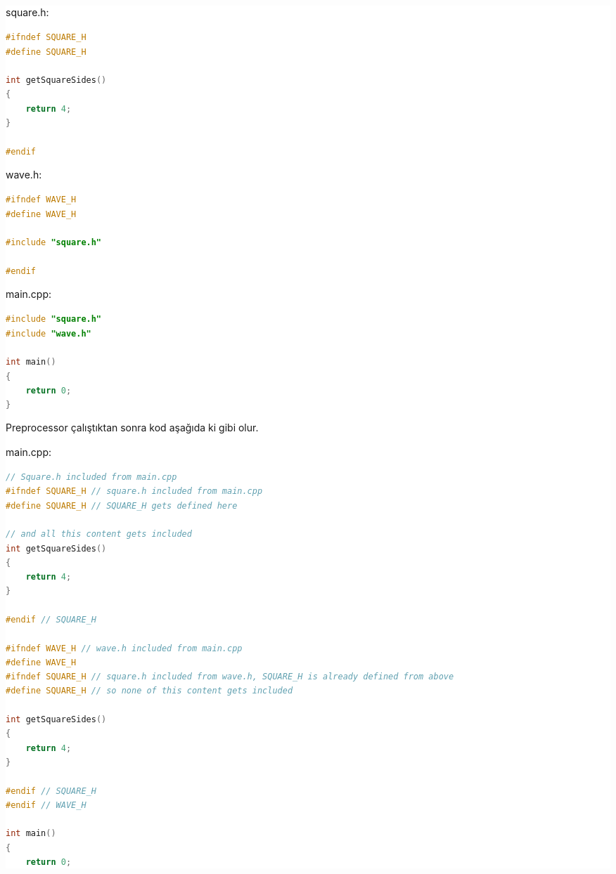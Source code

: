 square.h:
```cpp
#ifndef SQUARE_H
#define SQUARE_H

int getSquareSides()
{
    return 4;
}

#endif
```

wave.h:
```cpp
#ifndef WAVE_H
#define WAVE_H

#include "square.h"

#endif
```


main.cpp:
```cpp
#include "square.h"
#include "wave.h"

int main()
{
    return 0;
}
```

Preprocessor çalıştıktan sonra kod aşağıda ki gibi olur.

main.cpp:
```cpp
// Square.h included from main.cpp
#ifndef SQUARE_H // square.h included from main.cpp
#define SQUARE_H // SQUARE_H gets defined here

// and all this content gets included
int getSquareSides()
{
    return 4;
}

#endif // SQUARE_H

#ifndef WAVE_H // wave.h included from main.cpp
#define WAVE_H
#ifndef SQUARE_H // square.h included from wave.h, SQUARE_H is already defined from above
#define SQUARE_H // so none of this content gets included

int getSquareSides()
{
    return 4;
}

#endif // SQUARE_H
#endif // WAVE_H

int main()
{
    return 0;
```